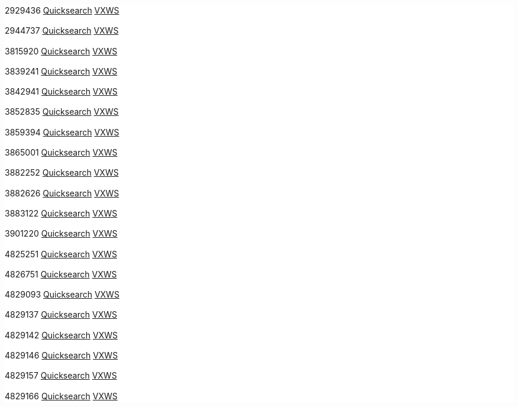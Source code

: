 2929436 [Quicksearch](https://search.library.yale.edu/catalog/2929436) [VXWS](http://prodorbis.library.yale.edu:7014/vxws/GetHoldingsService?bibId=2929436)

2944737 [Quicksearch](https://search.library.yale.edu/catalog/2944737) [VXWS](http://prodorbis.library.yale.edu:7014/vxws/GetHoldingsService?bibId=2944737)

3815920 [Quicksearch](https://search.library.yale.edu/catalog/3815920) [VXWS](http://prodorbis.library.yale.edu:7014/vxws/GetHoldingsService?bibId=3815920)

3839241 [Quicksearch](https://search.library.yale.edu/catalog/3839241) [VXWS](http://prodorbis.library.yale.edu:7014/vxws/GetHoldingsService?bibId=3839241)

3842941 [Quicksearch](https://search.library.yale.edu/catalog/3842941) [VXWS](http://prodorbis.library.yale.edu:7014/vxws/GetHoldingsService?bibId=3842941)

3852835 [Quicksearch](https://search.library.yale.edu/catalog/3852835) [VXWS](http://prodorbis.library.yale.edu:7014/vxws/GetHoldingsService?bibId=3852835)

3859394 [Quicksearch](https://search.library.yale.edu/catalog/3859394) [VXWS](http://prodorbis.library.yale.edu:7014/vxws/GetHoldingsService?bibId=3859394)

3865001 [Quicksearch](https://search.library.yale.edu/catalog/3865001) [VXWS](http://prodorbis.library.yale.edu:7014/vxws/GetHoldingsService?bibId=3865001)

3882252 [Quicksearch](https://search.library.yale.edu/catalog/3882252) [VXWS](http://prodorbis.library.yale.edu:7014/vxws/GetHoldingsService?bibId=3882252)

3882626 [Quicksearch](https://search.library.yale.edu/catalog/3882626) [VXWS](http://prodorbis.library.yale.edu:7014/vxws/GetHoldingsService?bibId=3882626)

3883122 [Quicksearch](https://search.library.yale.edu/catalog/3883122) [VXWS](http://prodorbis.library.yale.edu:7014/vxws/GetHoldingsService?bibId=3883122)

3901220 [Quicksearch](https://search.library.yale.edu/catalog/3901220) [VXWS](http://prodorbis.library.yale.edu:7014/vxws/GetHoldingsService?bibId=3901220)

4825251 [Quicksearch](https://search.library.yale.edu/catalog/4825251) [VXWS](http://prodorbis.library.yale.edu:7014/vxws/GetHoldingsService?bibId=4825251)

4826751 [Quicksearch](https://search.library.yale.edu/catalog/4826751) [VXWS](http://prodorbis.library.yale.edu:7014/vxws/GetHoldingsService?bibId=4826751)

4829093 [Quicksearch](https://search.library.yale.edu/catalog/4829093) [VXWS](http://prodorbis.library.yale.edu:7014/vxws/GetHoldingsService?bibId=4829093)

4829137 [Quicksearch](https://search.library.yale.edu/catalog/4829137) [VXWS](http://prodorbis.library.yale.edu:7014/vxws/GetHoldingsService?bibId=4829137)

4829142 [Quicksearch](https://search.library.yale.edu/catalog/4829142) [VXWS](http://prodorbis.library.yale.edu:7014/vxws/GetHoldingsService?bibId=4829142)

4829146 [Quicksearch](https://search.library.yale.edu/catalog/4829146) [VXWS](http://prodorbis.library.yale.edu:7014/vxws/GetHoldingsService?bibId=4829146)

4829157 [Quicksearch](https://search.library.yale.edu/catalog/4829157) [VXWS](http://prodorbis.library.yale.edu:7014/vxws/GetHoldingsService?bibId=4829157)

4829166 [Quicksearch](https://search.library.yale.edu/catalog/4829166) [VXWS](http://prodorbis.library.yale.edu:7014/vxws/GetHoldingsService?bibId=4829166)
